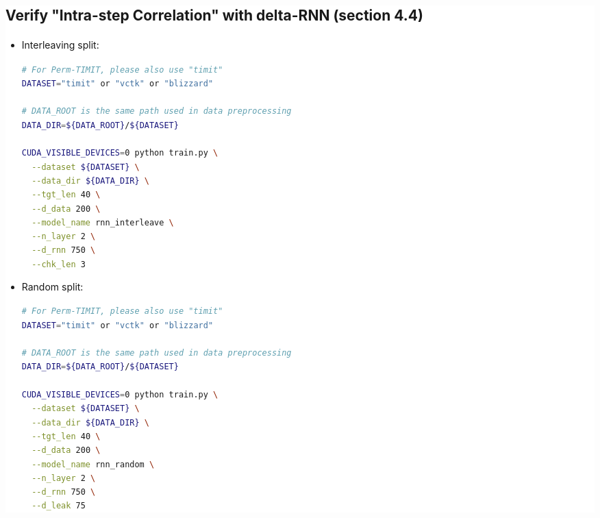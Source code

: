   

## Verify "Intra-step Correlation" with delta-RNN  (section 4.4)

- Interleaving split:

  ```bash
  # For Perm-TIMIT, please also use "timit"
  DATASET="timit" or "vctk" or "blizzard"
  
  # DATA_ROOT is the same path used in data preprocessing
  DATA_DIR=${DATA_ROOT}/${DATASET}
  
  CUDA_VISIBLE_DEVICES=0 python train.py \
  	--dataset ${DATASET} \
  	--data_dir ${DATA_DIR} \
  	--tgt_len 40 \
  	--d_data 200 \
  	--model_name rnn_interleave \
  	--n_layer 2 \
  	--d_rnn 750 \
  	--chk_len 3
  ```

  

- Random split:

  ```bash
  # For Perm-TIMIT, please also use "timit"
  DATASET="timit" or "vctk" or "blizzard"
  
  # DATA_ROOT is the same path used in data preprocessing
  DATA_DIR=${DATA_ROOT}/${DATASET}
  
  CUDA_VISIBLE_DEVICES=0 python train.py \
  	--dataset ${DATASET} \
  	--data_dir ${DATA_DIR} \
  	--tgt_len 40 \
  	--d_data 200 \
  	--model_name rnn_random \
  	--n_layer 2 \
  	--d_rnn 750 \
  	--d_leak 75
  ```

  
